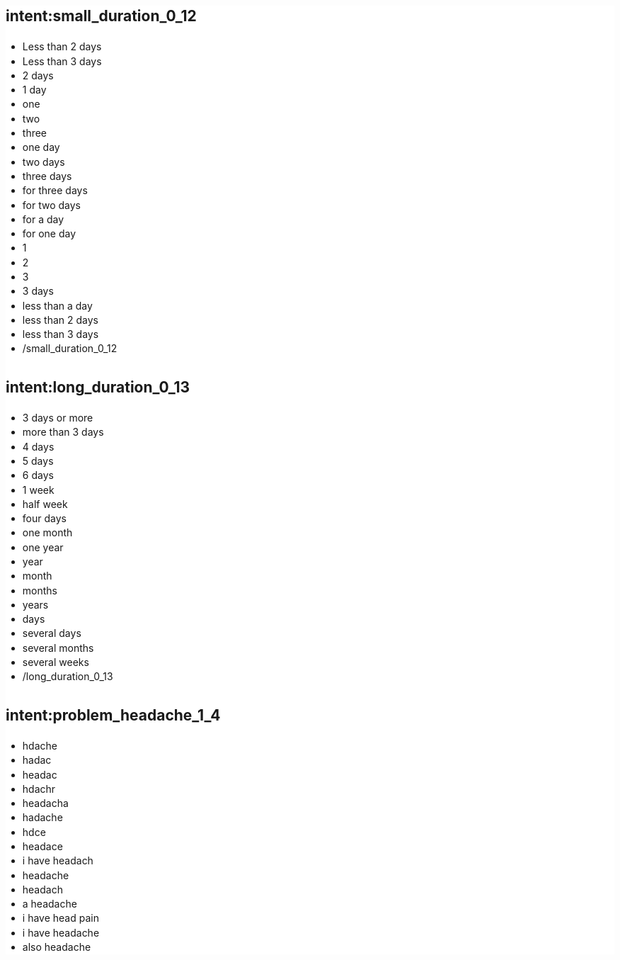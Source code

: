 ## intent:small_duration_0_12
- Less than 2 days
- Less than 3 days
- 2 days
- 1 day
- one
- two
- three
- one day
- two days
- three days
- for three days
- for two days
- for a day
- for one day
- 1
- 2
- 3
- 3 days
- less than a day
- less than 2 days
- less than 3 days
- /small_duration_0_12

## intent:long_duration_0_13
- 3 days or more
- more than 3 days
- 4 days
- 5 days
- 6 days
- 1 week
- half week
- four days
- one month
- one year
- year
- month
- months
- years
- days
- several days
- several months
- several weeks
- /long_duration_0_13

## intent:problem_headache_1_4
- hdache
- hadac
- headac
- hdachr
- headacha
- hadache
- hdce
- headace
- i have headach
- headache
- headach
- a headache
- i have head pain
- i have headache
- also  headache